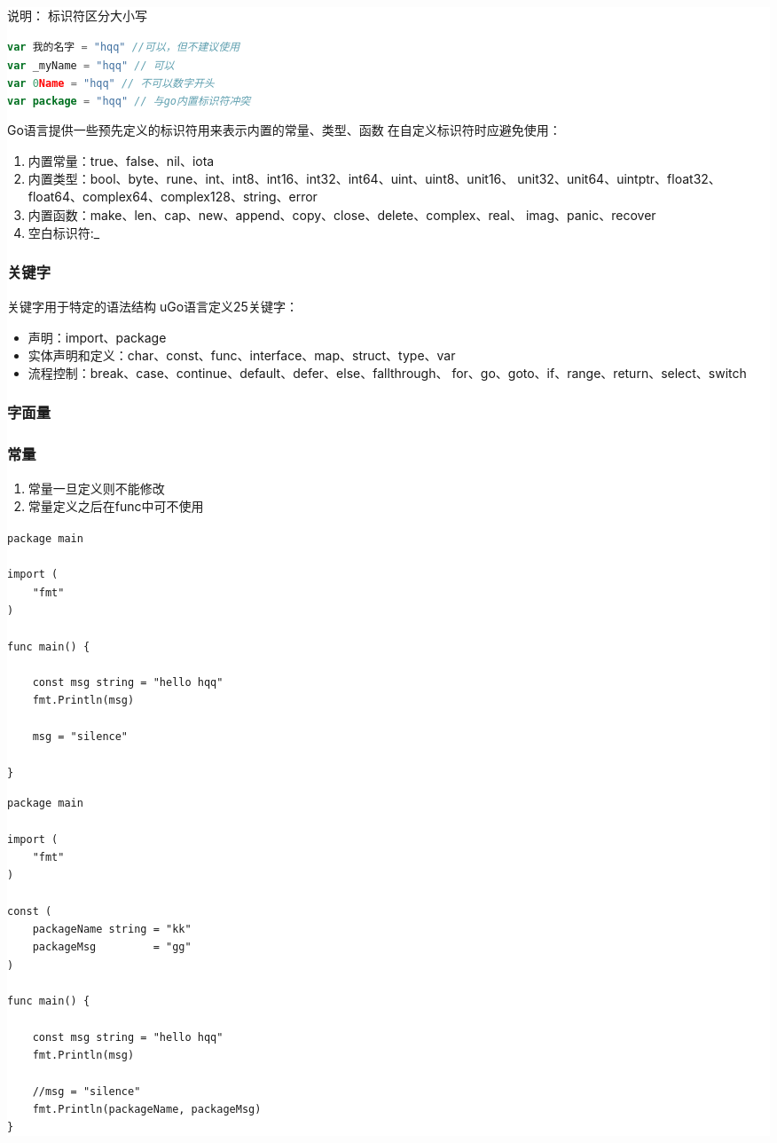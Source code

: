说明： 标识符区分大小写


```go
var 我的名字 = "hqq" //可以，但不建议使用
var _myName = "hqq" // 可以
var 0Name = "hqq" // 不可以数字开头
var package = "hqq" // 与go内置标识符冲突

```
Go语言提供一些预先定义的标识符用来表示内置的常量、类型、函数 在自定义标识符时应避免使用： 
1. 内置常量：true、false、nil、iota 
2. 内置类型：bool、byte、rune、int、int8、int16、int32、int64、uint、uint8、unit16、 unit32、unit64、uintptr、float32、float64、complex64、complex128、string、error
3. 内置函数：make、len、cap、new、append、copy、close、delete、complex、real、 imag、panic、recover 
4. 空白标识符:_

### 关键字
关键字用于特定的语法结构 uGo语言定义25关键字：
- 声明：import、package 
- 实体声明和定义：char、const、func、interface、map、struct、type、var 
- 流程控制：break、case、continue、default、defer、else、fallthrough、 for、go、goto、if、range、return、select、switch

### 字面量
### 常量
1. 常量一旦定义则不能修改
2. 常量定义之后在func中可不使用
```
package main

import (
	"fmt"
)

func main() {

	const msg string = "hello hqq"
	fmt.Println(msg)

	msg = "silence"

}
```

```
package main

import (
	"fmt"
)

const (
	packageName string = "kk"
	packageMsg         = "gg"
)

func main() {

	const msg string = "hello hqq"
	fmt.Println(msg)

	//msg = "silence"
	fmt.Println(packageName, packageMsg)
}
```
